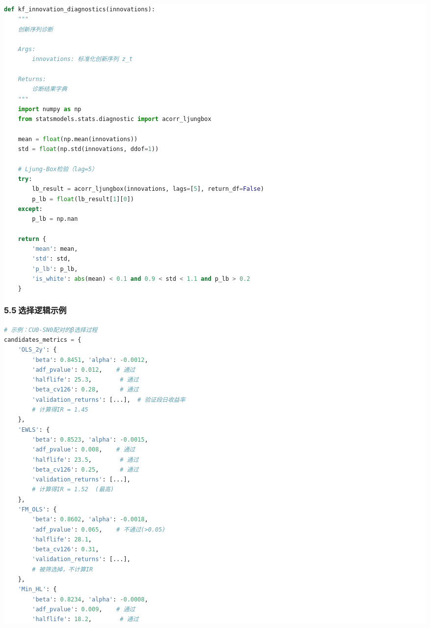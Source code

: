 ```python
def kf_innovation_diagnostics(innovations):
    """
    创新序列诊断
    
    Args:
        innovations: 标准化创新序列 z_t
        
    Returns:
        诊断结果字典
    """
    import numpy as np
    from statsmodels.stats.diagnostic import acorr_ljungbox
    
    mean = float(np.mean(innovations))
    std = float(np.std(innovations, ddof=1))
    
    # Ljung-Box检验（lag=5）
    try:
        lb_result = acorr_ljungbox(innovations, lags=[5], return_df=False)
        p_lb = float(lb_result[1][0])
    except:
        p_lb = np.nan
    
    return {
        'mean': mean,
        'std': std,
        'p_lb': p_lb,
        'is_white': abs(mean) < 0.1 and 0.9 < std < 1.1 and p_lb > 0.2
    }
```

### 5.5 选择逻辑示例
```python
# 示例：CU0-SN0配对的β选择过程
candidates_metrics = {
    'OLS_2y': {
        'beta': 0.8451, 'alpha': -0.0012,
        'adf_pvalue': 0.012,    # 通过
        'halflife': 25.3,        # 通过
        'beta_cv126': 0.28,      # 通过
        'validation_returns': [...],  # 验证段日收益率
        # 计算得IR = 1.45
    },
    'EWLS': {
        'beta': 0.8523, 'alpha': -0.0015,
        'adf_pvalue': 0.008,    # 通过
        'halflife': 23.5,        # 通过 
        'beta_cv126': 0.25,      # 通过
        'validation_returns': [...],
        # 计算得IR = 1.52  (最高)
    },
    'FM_OLS': {
        'beta': 0.8602, 'alpha': -0.0018,
        'adf_pvalue': 0.065,    # 不通过(>0.05)
        'halflife': 28.1,
        'beta_cv126': 0.31,
        'validation_returns': [...],
        # 被筛选掉，不计算IR
    },
    'Min_HL': {
        'beta': 0.8234, 'alpha': -0.0008,
        'adf_pvalue': 0.009,    # 通过
        'halflife': 18.2,        # 通过
```